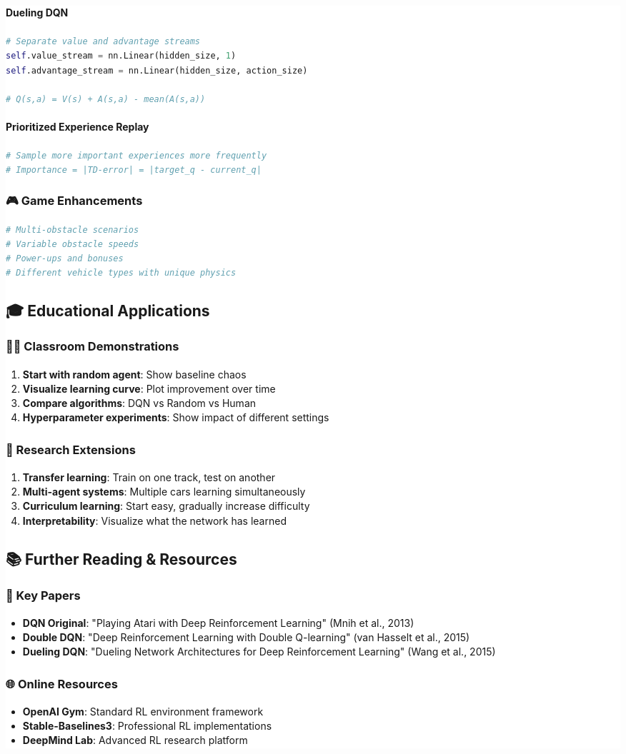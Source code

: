 #### Dueling DQN
```python
# Separate value and advantage streams
self.value_stream = nn.Linear(hidden_size, 1)
self.advantage_stream = nn.Linear(hidden_size, action_size)

# Q(s,a) = V(s) + A(s,a) - mean(A(s,a))
```

#### Prioritized Experience Replay
```python
# Sample more important experiences more frequently
# Importance = |TD-error| = |target_q - current_q|
```

### 🎮 Game Enhancements
```python
# Multi-obstacle scenarios
# Variable obstacle speeds
# Power-ups and bonuses
# Different vehicle types with unique physics
```

## 🎓 Educational Applications

### 👨‍🏫 Classroom Demonstrations
1. **Start with random agent**: Show baseline chaos
2. **Visualize learning curve**: Plot improvement over time  
3. **Compare algorithms**: DQN vs Random vs Human
4. **Hyperparameter experiments**: Show impact of different settings

### 🧪 Research Extensions
1. **Transfer learning**: Train on one track, test on another
2. **Multi-agent systems**: Multiple cars learning simultaneously
3. **Curriculum learning**: Start easy, gradually increase difficulty
4. **Interpretability**: Visualize what the network has learned

## 📚 Further Reading & Resources

### 📖 Key Papers
- **DQN Original**: "Playing Atari with Deep Reinforcement Learning" (Mnih et al., 2013)
- **Double DQN**: "Deep Reinforcement Learning with Double Q-learning" (van Hasselt et al., 2015)
- **Dueling DQN**: "Dueling Network Architectures for Deep Reinforcement Learning" (Wang et al., 2015)

### 🌐 Online Resources
- **OpenAI Gym**: Standard RL environment framework
- **Stable-Baselines3**: Professional RL implementations
- **DeepMind Lab**: Advanced RL research platform
